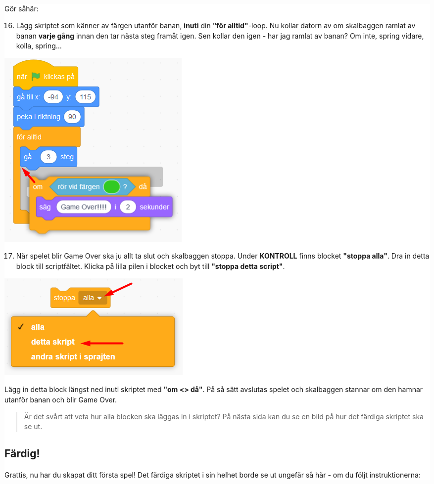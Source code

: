 Gör såhär:

16. Lägg skriptet som känner av färgen utanför banan, **inuti** din **"för alltid"**-loop. Nu kollar datorn av om skalbaggen ramlat av banan **varje gång** innan den tar nästa steg framåt igen. Sen kollar den igen - har jag ramlat av banan? Om inte, spring vidare, kolla, spring...

  ![image alt text](Koda_exempelbild_BugRaceIntro_lägg_OM-DÅ_in_i_För_Alltid-loop.png)

17. När spelet blir Game Over ska ju allt ta slut och skalbaggen stoppa. Under **KONTROLL** finns blocket **"stoppa alla"**. Dra in detta block till scriptfältet. Klicka på lilla pilen i blocket och byt till **"stoppa detta script"**.

  ![image alt text](Koda_exempelbild_KONTROLL-Stoppa_alla-block_byt_till_Stoppa_detta_script.png)

Lägg in detta block längst ned inuti skriptet med **"om <> då"**. På så sätt avslutas spelet och skalbaggen stannar om den hamnar utanför banan och blir Game Over.

> Är det svårt att veta hur alla blocken ska läggas in i skriptet? På nästa sida kan du se en bild på hur det färdiga skriptet ska se ut. 


## Färdig!
Grattis, nu har du skapat ditt första spel! Det färdiga skriptet i sin helhet borde se ut ungefär så här - om du följt instruktionerna:
